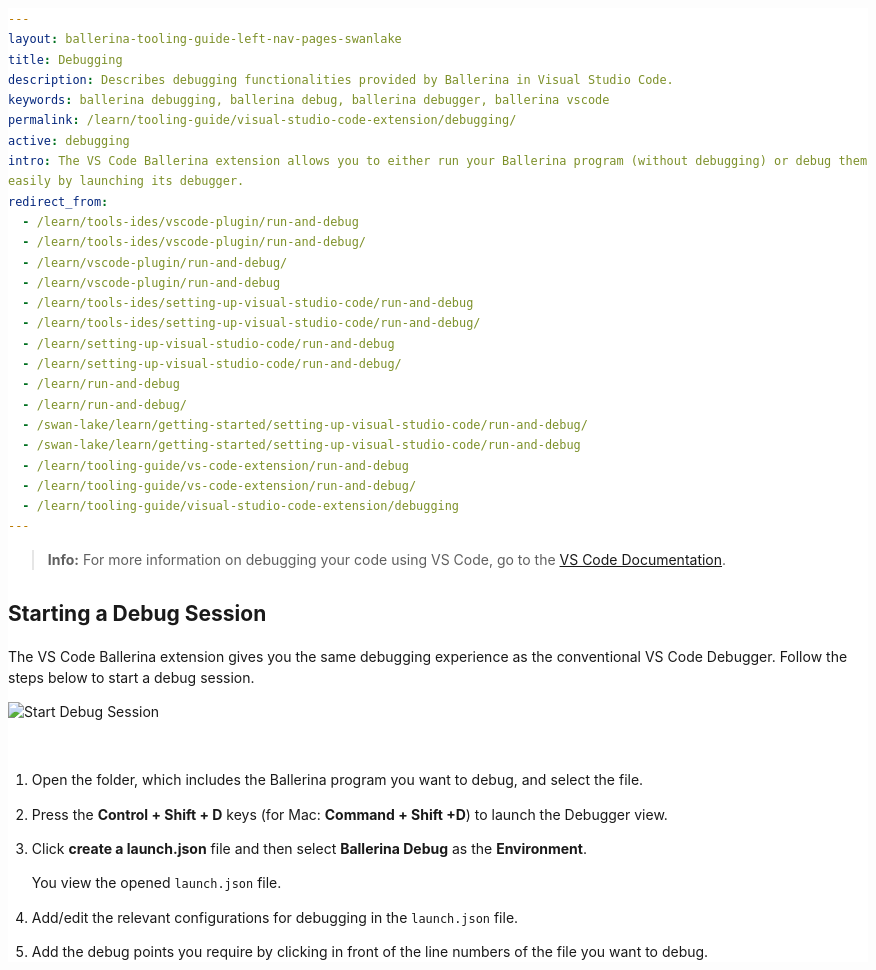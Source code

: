 ```yaml
---
layout: ballerina-tooling-guide-left-nav-pages-swanlake
title: Debugging
description: Describes debugging functionalities provided by Ballerina in Visual Studio Code.  
keywords: ballerina debugging, ballerina debug, ballerina debugger, ballerina vscode
permalink: /learn/tooling-guide/visual-studio-code-extension/debugging/
active: debugging
intro: The VS Code Ballerina extension allows you to either run your Ballerina program (without debugging) or debug them easily by launching its debugger. 
redirect_from:
  - /learn/tools-ides/vscode-plugin/run-and-debug
  - /learn/tools-ides/vscode-plugin/run-and-debug/
  - /learn/vscode-plugin/run-and-debug/
  - /learn/vscode-plugin/run-and-debug
  - /learn/tools-ides/setting-up-visual-studio-code/run-and-debug
  - /learn/tools-ides/setting-up-visual-studio-code/run-and-debug/
  - /learn/setting-up-visual-studio-code/run-and-debug
  - /learn/setting-up-visual-studio-code/run-and-debug/
  - /learn/run-and-debug
  - /learn/run-and-debug/
  - /swan-lake/learn/getting-started/setting-up-visual-studio-code/run-and-debug/
  - /swan-lake/learn/getting-started/setting-up-visual-studio-code/run-and-debug
  - /learn/tooling-guide/vs-code-extension/run-and-debug
  - /learn/tooling-guide/vs-code-extension/run-and-debug/
  - /learn/tooling-guide/visual-studio-code-extension/debugging
---
```


>**Info:** For more information on debugging your code using VS Code, go to the [VS Code Documentation](https://code.visualstudio.com/docs/editor/debugging).

## Starting a Debug Session

The VS Code Ballerina extension gives you the same debugging experience as the conventional VS Code Debugger. Follow the steps below to start a debug session.

![Start Debug Session](/learn/images/start-debug-session.gif)

<br/>

1. Open the folder, which includes the Ballerina program you want to debug, and select the file.

2. Press the **Control + Shift + D** keys (for Mac: **Command + Shift +D**) to launch the Debugger view.

3. Click **create a launch.json** file and then select **Ballerina Debug** as the **Environment**.

    You view the opened `launch.json` file. 

4. Add/edit the relevant configurations for debugging in the `launch.json` file.

5. Add the debug points you require by clicking in front of the line numbers of the file you want to debug.
